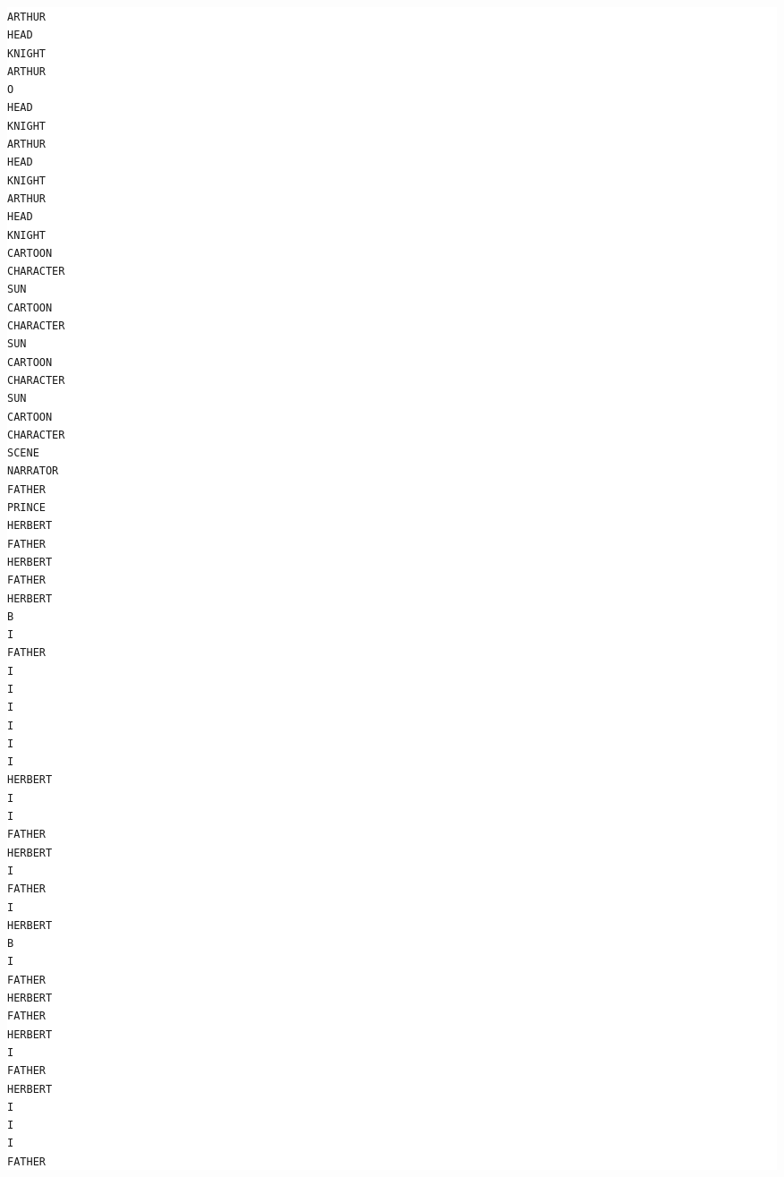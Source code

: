     ARTHUR
    HEAD
    KNIGHT
    ARTHUR
    O
    HEAD
    KNIGHT
    ARTHUR
    HEAD
    KNIGHT
    ARTHUR
    HEAD
    KNIGHT
    CARTOON
    CHARACTER
    SUN
    CARTOON
    CHARACTER
    SUN
    CARTOON
    CHARACTER
    SUN
    CARTOON
    CHARACTER
    SCENE
    NARRATOR
    FATHER
    PRINCE
    HERBERT
    FATHER
    HERBERT
    FATHER
    HERBERT
    B
    I
    FATHER
    I
    I
    I
    I
    I
    I
    HERBERT
    I
    I
    FATHER
    HERBERT
    I
    FATHER
    I
    HERBERT
    B
    I
    FATHER
    HERBERT
    FATHER
    HERBERT
    I
    FATHER
    HERBERT
    I
    I
    I
    FATHER